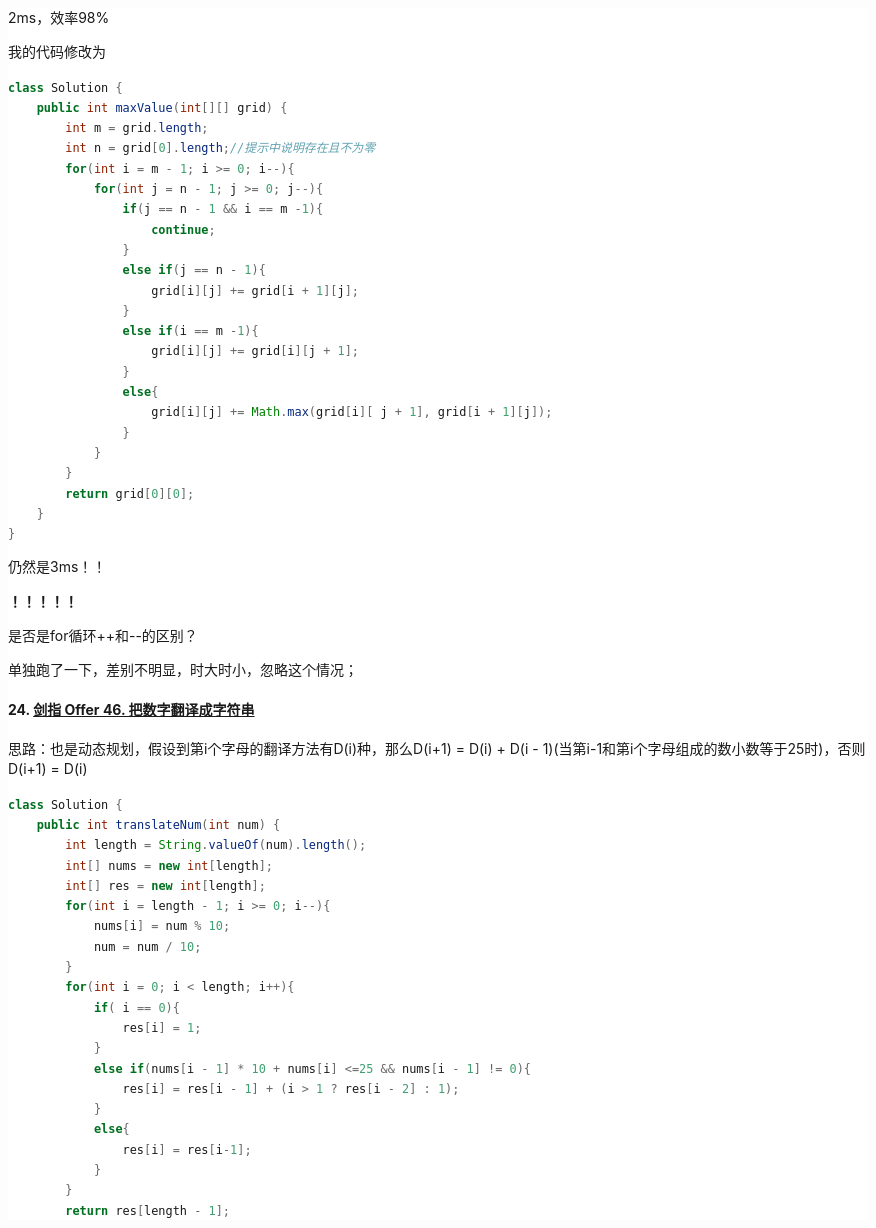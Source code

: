 ```java
```

2ms，效率98%

我的代码修改为

```java
class Solution {
    public int maxValue(int[][] grid) {
        int m = grid.length;
        int n = grid[0].length;//提示中说明存在且不为零
        for(int i = m - 1; i >= 0; i--){
            for(int j = n - 1; j >= 0; j--){
                if(j == n - 1 && i == m -1){
                    continue;
                }
                else if(j == n - 1){
                    grid[i][j] += grid[i + 1][j];
                }
                else if(i == m -1){
                    grid[i][j] += grid[i][j + 1];
                }
                else{
                    grid[i][j] += Math.max(grid[i][ j + 1], grid[i + 1][j]);
                }
            }
        }
        return grid[0][0];
    }
}
```

仍然是3ms！！

**！！！！！**

是否是for循环++和--的区别？

单独跑了一下，差别不明显，时大时小，忽略这个情况；

#### 24. [剑指 Offer 46. 把数字翻译成字符串](https://leetcode-cn.com/problems/ba-shu-zi-fan-yi-cheng-zi-fu-chuan-lcof/)

思路：也是动态规划，假设到第i个字母的翻译方法有D(i)种，那么D(i+1) = D(i) + D(i - 1)(当第i-1和第i个字母组成的数小数等于25时)，否则D(i+1) = D(i)

```java
class Solution {
    public int translateNum(int num) {
        int length = String.valueOf(num).length();
        int[] nums = new int[length];
        int[] res = new int[length];
        for(int i = length - 1; i >= 0; i--){
            nums[i] = num % 10;
            num = num / 10;
        }
        for(int i = 0; i < length; i++){
            if( i == 0){
                res[i] = 1;
            }
            else if(nums[i - 1] * 10 + nums[i] <=25 && nums[i - 1] != 0){
                res[i] = res[i - 1] + (i > 1 ? res[i - 2] : 1);
            }
            else{
                res[i] = res[i-1];
            }
        }
        return res[length - 1];

```